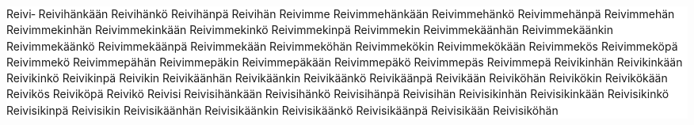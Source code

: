 Reivi‑
Reivihänkään
Reivihänkö
Reivihänpä
Reivihän
Reivimme
Reivimmehänkään
Reivimmehänkö
Reivimmehänpä
Reivimmehän
Reivimmekinhän
Reivimmekinkään
Reivimmekinkö
Reivimmekinpä
Reivimmekin
Reivimmekäänhän
Reivimmekäänkin
Reivimmekäänkö
Reivimmekäänpä
Reivimmekään
Reivimmeköhän
Reivimmekökin
Reivimmekökään
Reivimmekös
Reivimmeköpä
Reivimmekö
Reivimmepähän
Reivimmepäkin
Reivimmepäkään
Reivimmepäkö
Reivimmepäs
Reivimmepä
Reivikinhän
Reivikinkään
Reivikinkö
Reivikinpä
Reivikin
Reivikäänhän
Reivikäänkin
Reivikäänkö
Reivikäänpä
Reivikään
Reiviköhän
Reivikökin
Reivikökään
Reivikös
Reiviköpä
Reivikö
Reivisi
Reivisihänkään
Reivisihänkö
Reivisihänpä
Reivisihän
Reivisikinhän
Reivisikinkään
Reivisikinkö
Reivisikinpä
Reivisikin
Reivisikäänhän
Reivisikäänkin
Reivisikäänkö
Reivisikäänpä
Reivisikään
Reivisiköhän